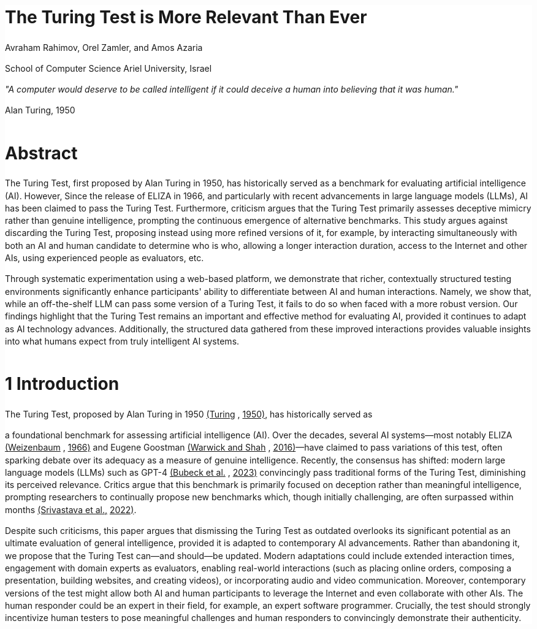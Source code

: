 # The Turing Test is More Relevant Than Ever

Avraham Rahimov, Orel Zamler, and Amos Azaria

School of Computer Science Ariel University, Israel

*"A computer would deserve to be called intelligent if it could deceive a human into believing that it was human."*

Alan Turing, 1950

# Abstract

The Turing Test, first proposed by Alan Turing in 1950, has historically served as a benchmark for evaluating artificial intelligence (AI). However, Since the release of ELIZA in 1966, and particularly with recent advancements in large language models (LLMs), AI has been claimed to pass the Turing Test. Furthermore, criticism argues that the Turing Test primarily assesses deceptive mimicry rather than genuine intelligence, prompting the continuous emergence of alternative benchmarks. This study argues against discarding the Turing Test, proposing instead using more refined versions of it, for example, by interacting simultaneously with both an AI and human candidate to determine who is who, allowing a longer interaction duration, access to the Internet and other AIs, using experienced people as evaluators, etc.

Through systematic experimentation using a web-based platform, we demonstrate that richer, contextually structured testing environments significantly enhance participants' ability to differentiate between AI and human interactions. Namely, we show that, while an off-the-shelf LLM can pass some version of a Turing Test, it fails to do so when faced with a more robust version. Our findings highlight that the Turing Test remains an important and effective method for evaluating AI, provided it continues to adapt as AI technology advances. Additionally, the structured data gathered from these improved interactions provides valuable insights into what humans expect from truly intelligent AI systems.

# 1 Introduction

The Turing Test, proposed by Alan Turing in 1950 [\(Turing](#page-10-0) , [1950\)](#page-10-0), has historically served as

a foundational benchmark for assessing artificial intelligence (AI). Over the decades, several AI systems—most notably ELIZA [\(Weizenbaum](#page-10-1) , [1966\)](#page-10-1) and Eugene Goostman [\(Warwick and Shah](#page-10-2) , [2016\)](#page-10-2)—have claimed to pass variations of this test, often sparking debate over its adequacy as a measure of genuine intelligence. Recently, the consensus has shifted: modern large language models (LLMs) such as GPT-4 [\(Bubeck et al.](#page-9-0) , [2023\)](#page-9-0) convincingly pass traditional forms of the Turing Test, diminishing its perceived relevance. Critics argue that this benchmark is primarily focused on deception rather than meaningful intelligence, prompting researchers to continually propose new benchmarks which, though initially challenging, are often surpassed within months [\(Srivastava et al.,](#page-9-1) [2022\)](#page-9-1).

Despite such criticisms, this paper argues that dismissing the Turing Test as outdated overlooks its significant potential as an ultimate evaluation of general intelligence, provided it is adapted to contemporary AI advancements. Rather than abandoning it, we propose that the Turing Test can—and should—be updated. Modern adaptations could include extended interaction times, engagement with domain experts as evaluators, enabling real-world interactions (such as placing online orders, composing a presentation, building websites, and creating videos), or incorporating audio and video communication. Moreover, contemporary versions of the test might allow both AI and human participants to leverage the Internet and even collaborate with other AIs. The human responder could be an expert in their field, for example, an expert software programmer. Crucially, the test should strongly incentivize human testers to pose meaningful challenges and human responders to convincingly demonstrate their authenticity.

